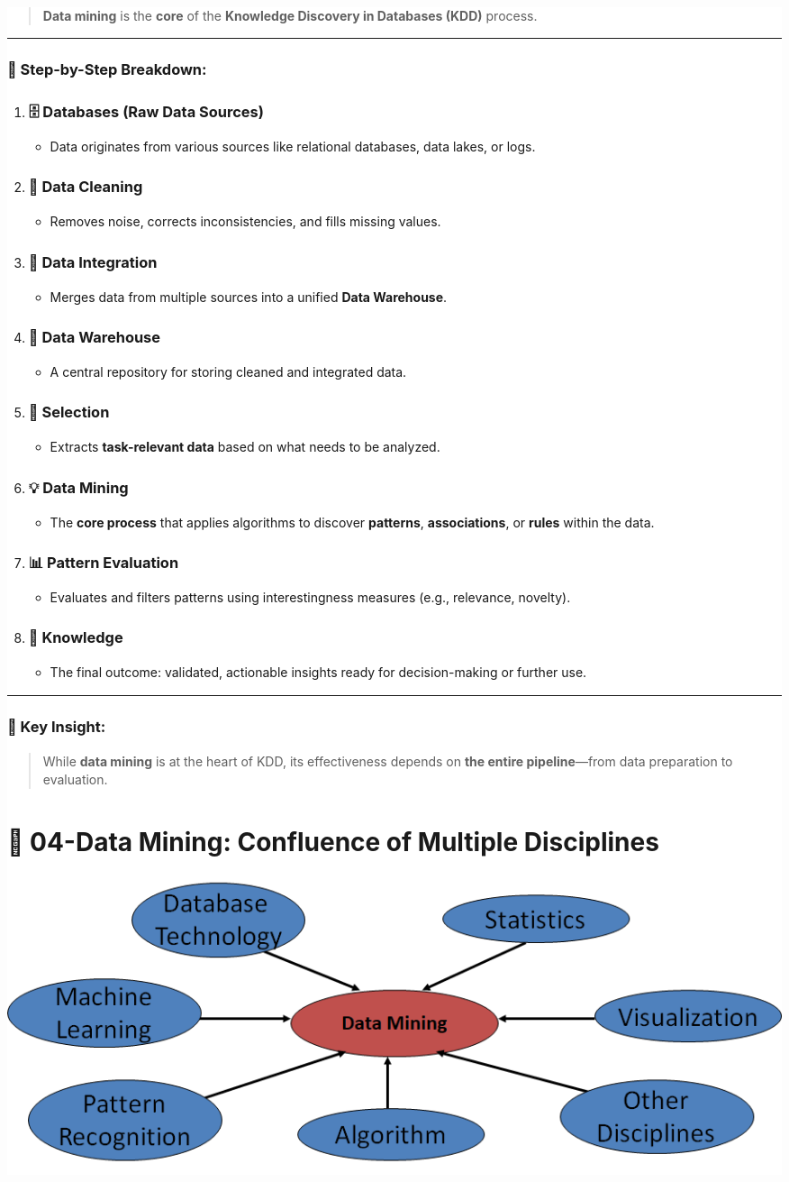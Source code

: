 > **Data mining** is the **core** of the **Knowledge Discovery in Databases (KDD)** process.

---

### 🧱 Step-by-Step Breakdown:

1. ### 🗄️ **Databases (Raw Data Sources)**

   - Data originates from various sources like relational databases, data lakes, or logs.
2. ### 🧹 **Data Cleaning**

   - Removes noise, corrects inconsistencies, and fills missing values.
3. ### 🔗 **Data Integration**

   - Merges data from multiple sources into a unified **Data Warehouse**.
4. ### 🏢 **Data Warehouse**

   - A central repository for storing cleaned and integrated data.
5. ### 🎯 **Selection**

   - Extracts **task-relevant data** based on what needs to be analyzed.
6. ### 💡 **Data Mining**

   - The **core process** that applies algorithms to discover **patterns**, **associations**, or **rules** within the data.
7. ### 📊 **Pattern Evaluation**

   - Evaluates and filters patterns using interestingness measures (e.g., relevance, novelty).
8. ### 🧠 **Knowledge**

   - The final outcome: validated, actionable insights ready for decision-making or further use.

---

### 🧠 Key Insight:

> While **data mining** is at the heart of KDD, its effectiveness depends on **the entire pipeline**—from data preparation to evaluation.

# 🔄 04-Data Mining: Confluence of Multiple Disciplines

![Confluence of Disciplines in Data Mining](https://github.com/aimlresearcher/Data-Mining/blob/main/images/02.png?raw=true)
